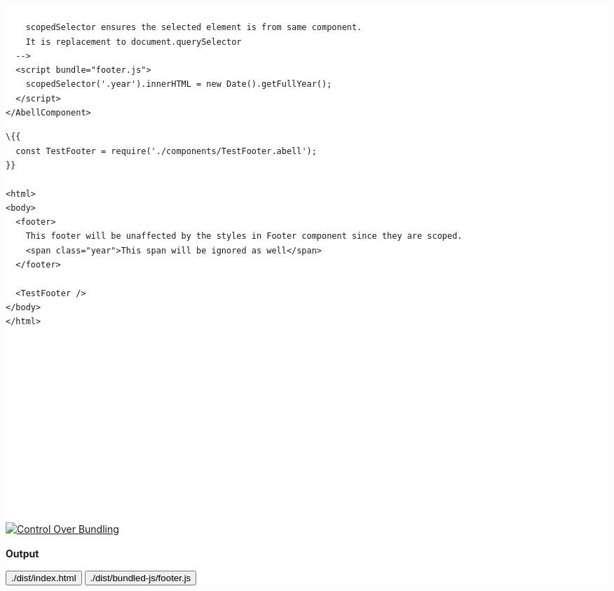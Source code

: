 ```abell

    scopedSelector ensures the selected element is from same component. 
    It is replacement to document.querySelector
  -->
  <script bundle="footer.js">     
    scopedSelector('.year').innerHTML = new Date().getFullYear();
  </script>
</AbellComponent>
```

  </div>
  <div id="bundling-index">
  
```abell
\{{
  const TestFooter = require('./components/TestFooter.abell');
}}

<html>
<body>
  <footer>
    This footer will be unaffected by the styles in Footer component since they are scoped.
    <span class="year">This span will be ignored as well</span>
  </footer>

  <TestFooter />
</body>
</html>














```

  </div>
</div>
</div>

[![Control Over Bundling](https://codesandbox.io/static/img/play-codesandbox.svg)](https://codesandbox.io/s/control-over-bundling-hkmhr?file=/theme/components/TestFooter.abell)

**Output**

<div class="tabbed-editor">
  <div class="menu">
    <button class="active" data-editorid="bundling-dist-1">./dist/index.html</button>
    <button data-editorid="bundling-dist-2">./dist/bundled-js/footer.js</button>
  </div>
  <div class="tabs">
  <div class="active-tab" id="bundling-dist-1">
